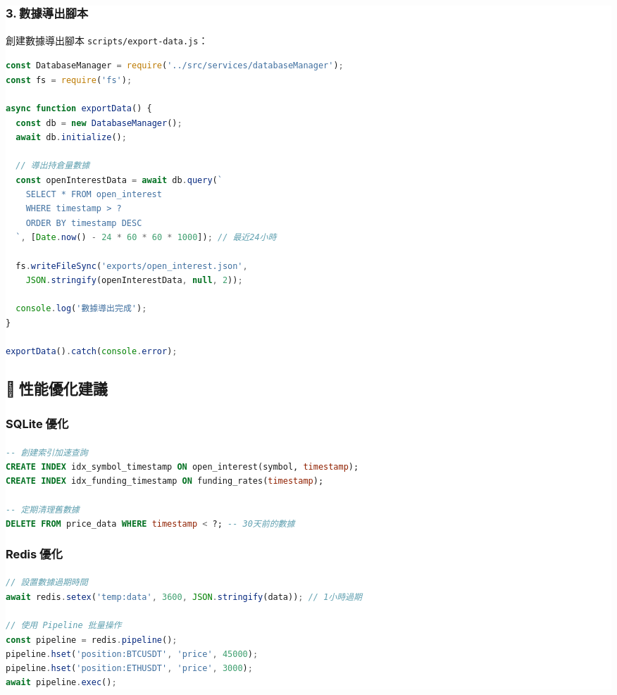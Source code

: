 ### 3. 數據導出腳本

創建數據導出腳本 `scripts/export-data.js`：

```javascript
const DatabaseManager = require('../src/services/databaseManager');
const fs = require('fs');

async function exportData() {
  const db = new DatabaseManager();
  await db.initialize();
  
  // 導出持倉量數據
  const openInterestData = await db.query(`
    SELECT * FROM open_interest 
    WHERE timestamp > ? 
    ORDER BY timestamp DESC
  `, [Date.now() - 24 * 60 * 60 * 1000]); // 最近24小時
  
  fs.writeFileSync('exports/open_interest.json', 
    JSON.stringify(openInterestData, null, 2));
  
  console.log('數據導出完成');
}

exportData().catch(console.error);
```

## 🔧 性能優化建議

### SQLite 優化
```sql
-- 創建索引加速查詢
CREATE INDEX idx_symbol_timestamp ON open_interest(symbol, timestamp);
CREATE INDEX idx_funding_timestamp ON funding_rates(timestamp);

-- 定期清理舊數據
DELETE FROM price_data WHERE timestamp < ?; -- 30天前的數據
```

### Redis 優化
```javascript
// 設置數據過期時間
await redis.setex('temp:data', 3600, JSON.stringify(data)); // 1小時過期

// 使用 Pipeline 批量操作
const pipeline = redis.pipeline();
pipeline.hset('position:BTCUSDT', 'price', 45000);
pipeline.hset('position:ETHUSDT', 'price', 3000);
await pipeline.exec();
```

